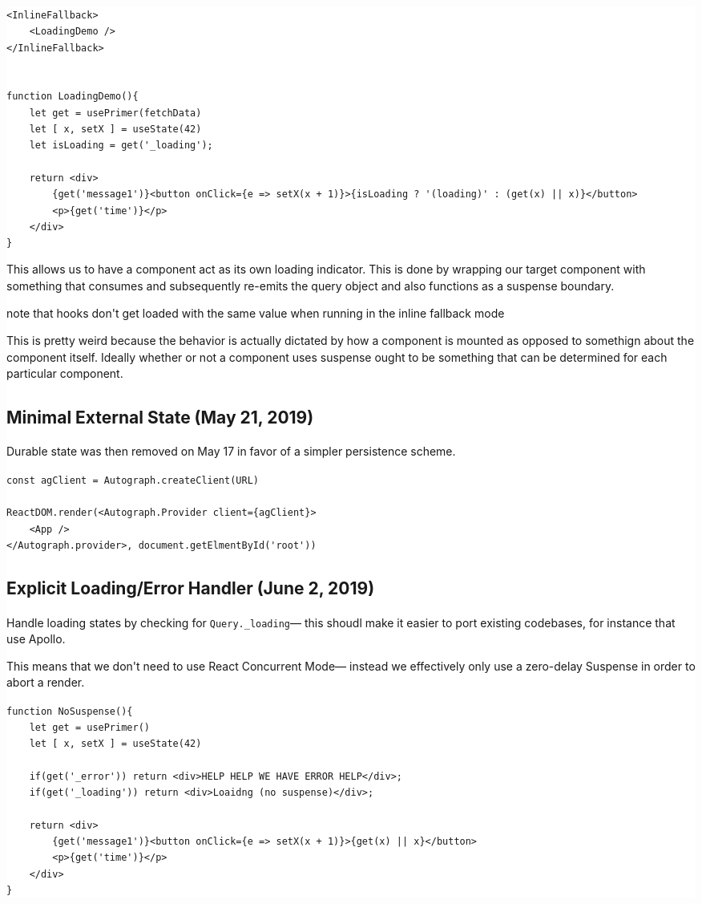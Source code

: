 ```
<InlineFallback>
    <LoadingDemo />
</InlineFallback>


function LoadingDemo(){
    let get = usePrimer(fetchData)
    let [ x, setX ] = useState(42)
    let isLoading = get('_loading');

    return <div>
        {get('message1')}<button onClick={e => setX(x + 1)}>{isLoading ? '(loading)' : (get(x) || x)}</button>
        <p>{get('time')}</p>
    </div>
}

```

This allows us to have a component act as its own loading indicator. This is done by wrapping our target component with something that consumes and subsequently re-emits the query object and also functions as a suspense boundary. 

note that hooks don't get loaded with the same value when running in the inline fallback mode

This is pretty weird because the behavior is actually dictated by how a component is mounted as opposed to somethign about the component itself. Ideally whether or not a component uses suspense ought to be something that can be determined for each particular component. 


## Minimal External State (May 21, 2019)

Durable state was then removed on May 17 in favor of a simpler persistence scheme.

```
const agClient = Autograph.createClient(URL)

ReactDOM.render(<Autograph.Provider client={agClient}>
    <App />
</Autograph.provider>, document.getElmentById('root'))
```


## Explicit Loading/Error Handler (June 2, 2019)

Handle loading states by checking for `Query._loading`— this shoudl make it easier to port existing codebases, for instance that use Apollo. 

This means that we don't need to use React Concurrent Mode— instead we effectively only use a zero-delay Suspense in order to abort a render. 


```
function NoSuspense(){
    let get = usePrimer()
    let [ x, setX ] = useState(42)

    if(get('_error')) return <div>HELP HELP WE HAVE ERROR HELP</div>;
    if(get('_loading')) return <div>Loaidng (no suspense)</div>;

    return <div>
        {get('message1')}<button onClick={e => setX(x + 1)}>{get(x) || x}</button>
        <p>{get('time')}</p>
    </div>
}
```

